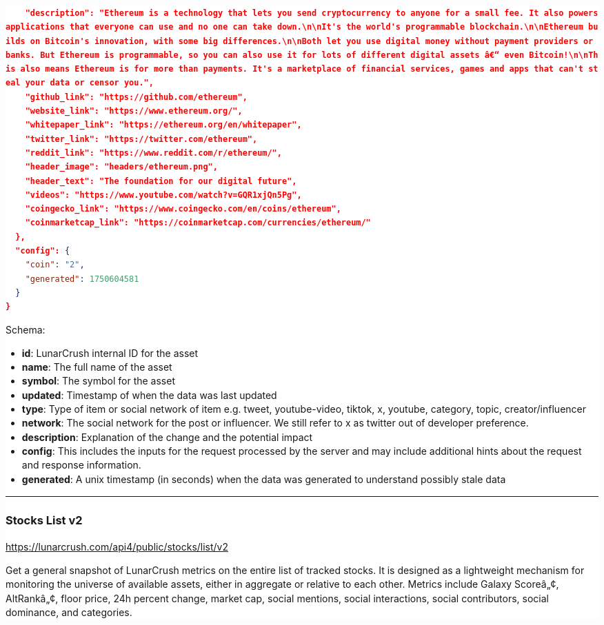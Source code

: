 ```json
    "description": "Ethereum is a technology that lets you send cryptocurrency to anyone for a small fee. It also powers applications that everyone can use and no one can take down.\n\nIt's the world's programmable blockchain.\n\nEthereum builds on Bitcoin's innovation, with some big differences.\n\nBoth let you use digital money without payment providers or banks. But Ethereum is programmable, so you can also use it for lots of different digital assets â€“ even Bitcoin!\n\nThis also means Ethereum is for more than payments. It's a marketplace of financial services, games and apps that can't steal your data or censor you.",
    "github_link": "https://github.com/ethereum",
    "website_link": "https://www.ethereum.org/",
    "whitepaper_link": "https://ethereum.org/en/whitepaper",
    "twitter_link": "https://twitter.com/ethereum",
    "reddit_link": "https://www.reddit.com/r/ethereum/",
    "header_image": "headers/ethereum.png",
    "header_text": "The foundation for our digital future",
    "videos": "https://www.youtube.com/watch?v=GQR1xjQn5Pg",
    "coingecko_link": "https://www.coingecko.com/en/coins/ethereum",
    "coinmarketcap_link": "https://coinmarketcap.com/currencies/ethereum/"
  },
  "config": {
    "coin": "2",
    "generated": 1750604581
  }
}
```

Schema:

+ **id**: LunarCrush internal ID for the asset
+ **name**: The full name of the asset
+ **symbol**: The symbol for the asset
+ **updated**: Timestamp of when the data was last updated
+ **type**: Type of item or social network of item e.g. tweet, youtube-video, tiktok, x, youtube, category, topic, creator/influencer
+ **network**: The social network for the post or influencer. We still refer to x as twitter out of developer preference.
+ **description**: Explanation of the change and the potential impact
+ **config**: This includes the inputs for the request processed by the server and may include additional hints about the request and response information.
+ **generated**: A unix timestamp (in seconds) when the data was generated to understand possibly stale data




---

### Stocks List v2

https://lunarcrush.com/api4/public/stocks/list/v2

Get a general snapshot of LunarCrush metrics on the entire list of tracked stocks. It is designed as a lightweight mechanism for monitoring the universe of available assets, either in aggregate or relative to each other. Metrics include Galaxy Scoreâ„¢, AltRankâ„¢, floor price, 24h percent change, market cap, social mentions, social interactions, social contributors, social dominance, and categories.
